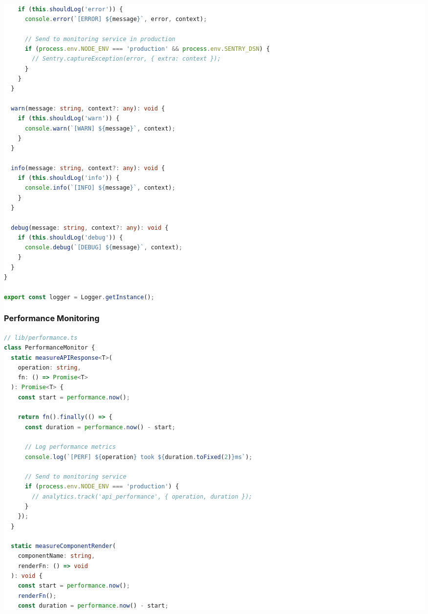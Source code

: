 ```typescript
    if (this.shouldLog('error')) {
      console.error(`[ERROR] ${message}`, error, context);
      
      // Send to monitoring service in production
      if (process.env.NODE_ENV === 'production' && process.env.SENTRY_DSN) {
        // Sentry.captureException(error, { extra: context });
      }
    }
  }

  warn(message: string, context?: any): void {
    if (this.shouldLog('warn')) {
      console.warn(`[WARN] ${message}`, context);
    }
  }

  info(message: string, context?: any): void {
    if (this.shouldLog('info')) {
      console.info(`[INFO] ${message}`, context);
    }
  }

  debug(message: string, context?: any): void {
    if (this.shouldLog('debug')) {
      console.debug(`[DEBUG] ${message}`, context);
    }
  }
}

export const logger = Logger.getInstance();
```

### Performance Monitoring

```typescript
// lib/performance.ts
class PerformanceMonitor {
  static measureAPIResponse<T>(
    operation: string,
    fn: () => Promise<T>
  ): Promise<T> {
    const start = performance.now();
    
    return fn().finally(() => {
      const duration = performance.now() - start;
      
      // Log performance metrics
      console.log(`[PERF] ${operation} took ${duration.toFixed(2)}ms`);
      
      // Send to monitoring service
      if (process.env.NODE_ENV === 'production') {
        // analytics.track('api_performance', { operation, duration });
      }
    });
  }

  static measureComponentRender(
    componentName: string,
    renderFn: () => void
  ): void {
    const start = performance.now();
    renderFn();
    const duration = performance.now() - start;
```